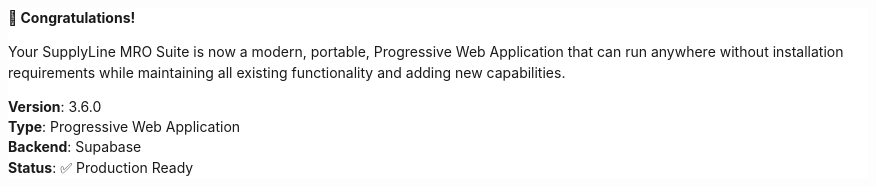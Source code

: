 
**🎉 Congratulations!** 

Your SupplyLine MRO Suite is now a modern, portable, Progressive Web Application that can run anywhere without installation requirements while maintaining all existing functionality and adding new capabilities.

**Version**: 3.6.0  
**Type**: Progressive Web Application  
**Backend**: Supabase  
**Status**: ✅ Production Ready
